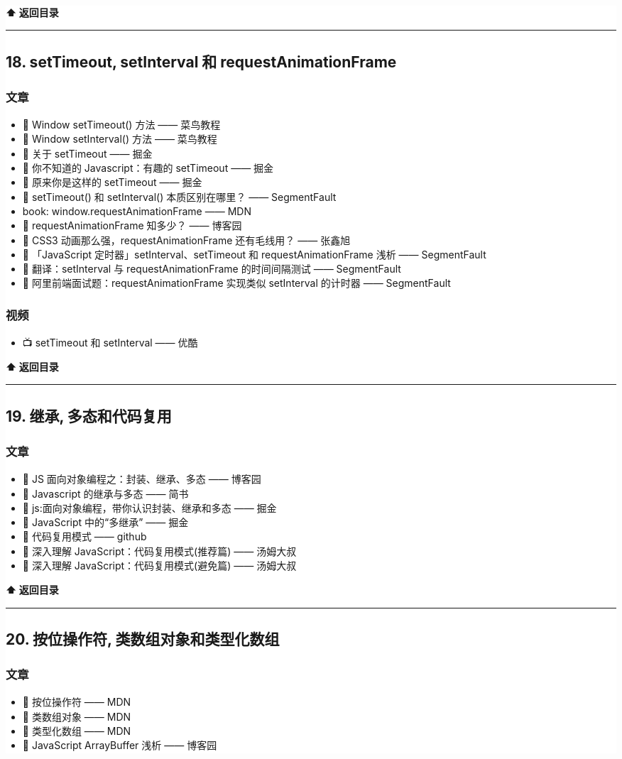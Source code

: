 **⬆️ 返回目录**

* * *

18\. setTimeout, setInterval 和 requestAnimationFrame
----------------------------------------------------

### 文章

-   📖 Window setTimeout() 方法 —— 菜鸟教程
-   📖 Window setInterval() 方法 —— 菜鸟教程
-   📖 关于 setTimeout —— 掘金
-   📖 你不知道的 Javascript：有趣的 setTimeout —— 掘金
-   📖 原来你是这样的 setTimeout —— 掘金
-   📖 setTimeout() 和 setInterval() 本质区别在哪里？ —— SegmentFault
-   book: window.requestAnimationFrame —— MDN
-   📖 requestAnimationFrame 知多少？ —— 博客园
-   📖 CSS3 动画那么强，requestAnimationFrame 还有毛线用？ —— 张鑫旭
-   📖 「JavaScript 定时器」setInterval、setTimeout 和 requestAnimationFrame 浅析 —— SegmentFault
-   📖 翻译：setInterval 与 requestAnimationFrame 的时间间隔测试 —— SegmentFault
-   📖 阿里前端面试题：requestAnimationFrame 实现类似 setInterval 的计时器 —— SegmentFault

### 视频

-   📺 setTimeout 和 setInterval —— 优酷

**⬆️ 返回目录**

* * *

19\. 继承, 多态和代码复用
----------------

### 文章

-   📖 JS 面向对象编程之：封装、继承、多态 —— 博客园
-   📖 Javascript 的继承与多态 —— 简书
-   📖 js:面向对象编程，带你认识封装、继承和多态 —— 掘金
-   📖 JavaScript 中的“多继承” —— 掘金
-   📖 代码复用模式 —— github
-   📖 深入理解 JavaScript：代码复用模式(推荐篇) —— 汤姆大叔
-   📖 深入理解 JavaScript：代码复用模式(避免篇) —— 汤姆大叔

**⬆️ 返回目录**

* * *

20\. 按位操作符, 类数组对象和类型化数组
-----------------------

### 文章

-   📖 按位操作符 —— MDN
-   📖 类数组对象 —— MDN
-   📖 类型化数组 —— MDN
-   📖 JavaScript ArrayBuffer 浅析 —— 博客园
